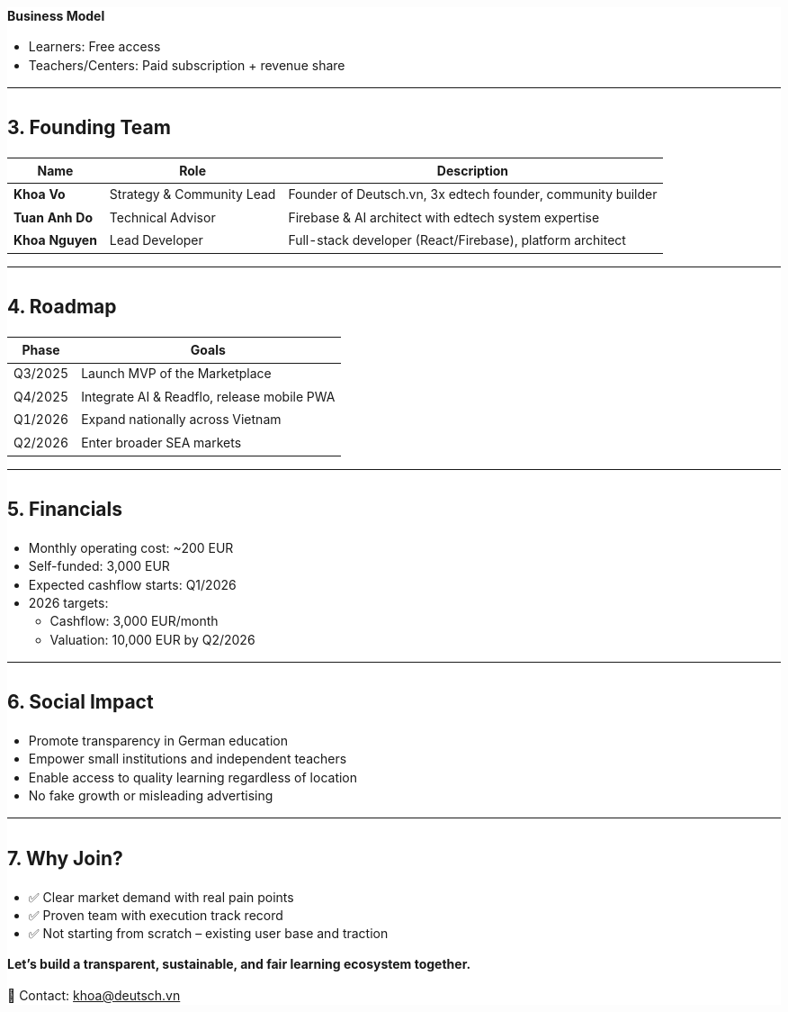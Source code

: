 **Business Model**  
- Learners: Free access  
- Teachers/Centers: Paid subscription + revenue share

---

## 3. Founding Team

| Name           | Role                        | Description                                           |
|----------------|-----------------------------|-------------------------------------------------------|
| **Khoa Vo**     | Strategy & Community Lead    | Founder of Deutsch.vn, 3x edtech founder, community builder |
| **Tuan Anh Do** | Technical Advisor           | Firebase & AI architect with edtech system expertise  |
| **Khoa Nguyen** | Lead Developer              | Full-stack developer (React/Firebase), platform architect |

---

## 4. Roadmap

| Phase     | Goals                                    |
|-----------|------------------------------------------|
| Q3/2025   | Launch MVP of the Marketplace            |
| Q4/2025   | Integrate AI & Readflo, release mobile PWA |
| Q1/2026   | Expand nationally across Vietnam         |
| Q2/2026   | Enter broader SEA markets                |

---

## 5. Financials

- Monthly operating cost: ~200 EUR  
- Self-funded: 3,000 EUR  
- Expected cashflow starts: Q1/2026  
- 2026 targets:  
  - Cashflow: 3,000 EUR/month  
  - Valuation: 10,000 EUR by Q2/2026

---

## 6. Social Impact

- Promote transparency in German education  
- Empower small institutions and independent teachers  
- Enable access to quality learning regardless of location  
- No fake growth or misleading advertising

---

## 7. Why Join?

- ✅ Clear market demand with real pain points  
- ✅ Proven team with execution track record  
- ✅ Not starting from scratch – existing user base and traction

**Let’s build a transparent, sustainable, and fair learning ecosystem together.**

📩 Contact: khoa@deutsch.vn